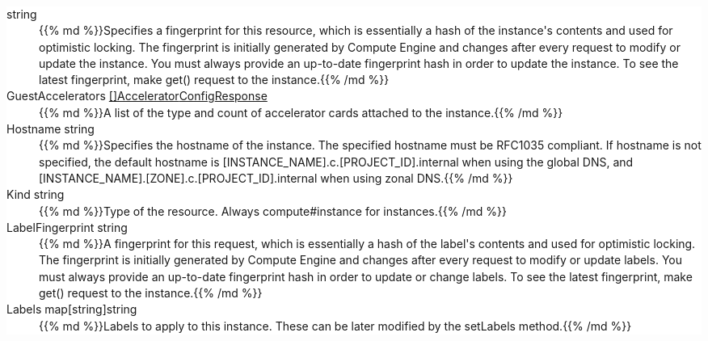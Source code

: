 </span>
        <span class="property-indicator"></span>
        <span class="property-type">string</span>
    </dt>
    <dd>{{% md %}}Specifies a fingerprint for this resource, which is essentially a hash of the instance's contents and used for optimistic locking. The fingerprint is initially generated by Compute Engine and changes after every request to modify or update the instance. You must always provide an up-to-date fingerprint hash in order to update the instance. To see the latest fingerprint, make get() request to the instance.{{% /md %}}</dd><dt class="property-"
            title="">
        <span id="guestaccelerators_go">
<a href="#guestaccelerators_go" style="color: inherit; text-decoration: inherit;">Guest<wbr>Accelerators</a>
</span>
        <span class="property-indicator"></span>
        <span class="property-type"><a href="#acceleratorconfigresponse">[]Accelerator<wbr>Config<wbr>Response</a></span>
    </dt>
    <dd>{{% md %}}A list of the type and count of accelerator cards attached to the instance.{{% /md %}}</dd><dt class="property-"
            title="">
        <span id="hostname_go">
<a href="#hostname_go" style="color: inherit; text-decoration: inherit;">Hostname</a>
</span>
        <span class="property-indicator"></span>
        <span class="property-type">string</span>
    </dt>
    <dd>{{% md %}}Specifies the hostname of the instance. The specified hostname must be RFC1035 compliant. If hostname is not specified, the default hostname is [INSTANCE_NAME].c.[PROJECT_ID].internal when using the global DNS, and [INSTANCE_NAME].[ZONE].c.[PROJECT_ID].internal when using zonal DNS.{{% /md %}}</dd><dt class="property-"
            title="">
        <span id="kind_go">
<a href="#kind_go" style="color: inherit; text-decoration: inherit;">Kind</a>
</span>
        <span class="property-indicator"></span>
        <span class="property-type">string</span>
    </dt>
    <dd>{{% md %}}Type of the resource. Always compute#instance for instances.{{% /md %}}</dd><dt class="property-"
            title="">
        <span id="labelfingerprint_go">
<a href="#labelfingerprint_go" style="color: inherit; text-decoration: inherit;">Label<wbr>Fingerprint</a>
</span>
        <span class="property-indicator"></span>
        <span class="property-type">string</span>
    </dt>
    <dd>{{% md %}}A fingerprint for this request, which is essentially a hash of the label's contents and used for optimistic locking. The fingerprint is initially generated by Compute Engine and changes after every request to modify or update labels. You must always provide an up-to-date fingerprint hash in order to update or change labels. To see the latest fingerprint, make get() request to the instance.{{% /md %}}</dd><dt class="property-"
            title="">
        <span id="labels_go">
<a href="#labels_go" style="color: inherit; text-decoration: inherit;">Labels</a>
</span>
        <span class="property-indicator"></span>
        <span class="property-type">map[string]string</span>
    </dt>
    <dd>{{% md %}}Labels to apply to this instance. These can be later modified by the setLabels method.{{% /md %}}</dd><dt class="property-"
            title="">
        <span id="laststarttimestamp_go">